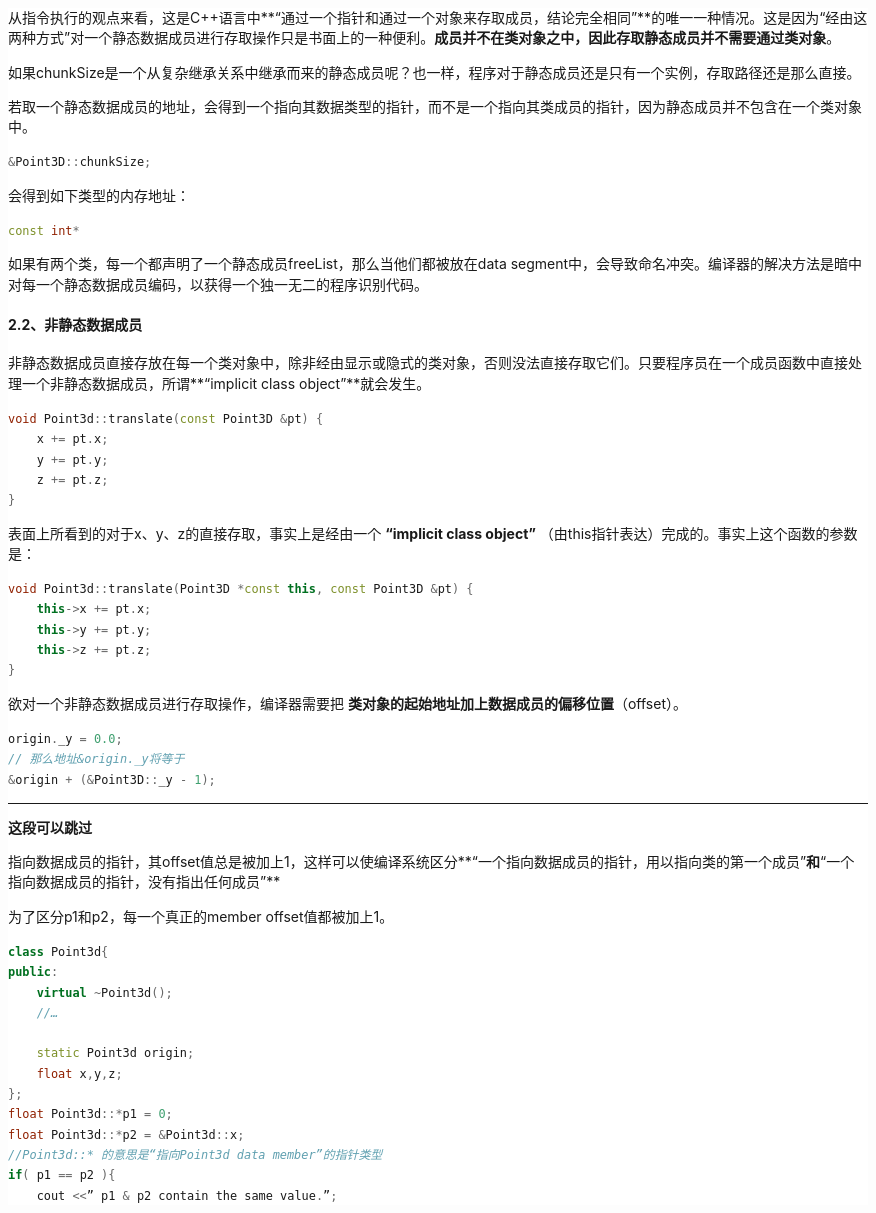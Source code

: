 从指令执行的观点来看，这是C++语言中**“通过一个指针和通过一个对象来存取成员，结论完全相同”**的唯一一种情况。这是因为“经由这两种方式”对一个静态数据成员进行存取操作只是书面上的一种便利。**成员并不在类对象之中，因此存取静态成员并不需要通过类对象**。

如果chunkSize是一个从复杂继承关系中继承而来的静态成员呢？也一样，程序对于静态成员还是只有一个实例，存取路径还是那么直接。

若取一个静态数据成员的地址，会得到一个指向其数据类型的指针，而不是一个指向其类成员的指针，因为静态成员并不包含在一个类对象中。

```c++
&Point3D::chunkSize;
```

会得到如下类型的内存地址：

```c++
const int*
```

如果有两个类，每一个都声明了一个静态成员freeList，那么当他们都被放在data segment中，会导致命名冲突。编译器的解决方法是暗中对每一个静态数据成员编码，以获得一个独一无二的程序识别代码。

#### 2.2、非静态数据成员

非静态数据成员直接存放在每一个类对象中，除非经由显示或隐式的类对象，否则没法直接存取它们。只要程序员在一个成员函数中直接处理一个非静态数据成员，所谓**“implicit class object”**就会发生。

```c++
void Point3d::translate(const Point3D &pt) {
	x += pt.x;
	y += pt.y;
	z += pt.z;
}
```

表面上所看到的对于x、y、z的直接存取，事实上是经由一个 **“implicit class object”** （由this指针表达）完成的。事实上这个函数的参数是：

```c++
void Point3d::translate(Point3D *const this, const Point3D &pt) {
	this->x += pt.x;
	this->y += pt.y;
	this->z += pt.z;
}
```

欲对一个非静态数据成员进行存取操作，编译器需要把 **类对象的起始地址加上数据成员的偏移位置**（offset）。

```c++
origin._y = 0.0;
// 那么地址&origin._y将等于
&origin + (&Point3D::_y - 1);
```

___

**这段可以跳过**

指向数据成员的指针，其offset值总是被加上1，这样可以使编译系统区分**“一个指向数据成员的指针，用以指向类的第一个成员”**和**“一个指向数据成员的指针，没有指出任何成员”**

为了区分p1和p2，每一个真正的member offset值都被加上1。

```c++
class Point3d{
public:
    virtual ~Point3d();
    //…

    static Point3d origin;
    float x,y,z;
};
float Point3d::*p1 = 0;
float Point3d::*p2 = &Point3d::x;
//Point3d::* 的意思是“指向Point3d data member”的指针类型
if( p1 == p2 ){
    cout <<” p1 & p2 contain the same value.”;
```